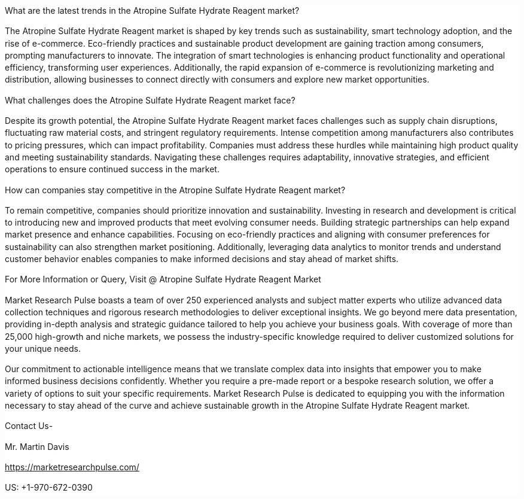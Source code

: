 What are the latest trends in the Atropine Sulfate Hydrate Reagent market?

The Atropine Sulfate Hydrate Reagent market is shaped by key trends such as sustainability, smart technology adoption, and the rise of e-commerce. Eco-friendly practices and sustainable product development are gaining traction among consumers, prompting manufacturers to innovate. The integration of smart technologies is enhancing product functionality and operational efficiency, transforming user experiences. Additionally, the rapid expansion of e-commerce is revolutionizing marketing and distribution, allowing businesses to connect directly with consumers and explore new market opportunities.

What challenges does the Atropine Sulfate Hydrate Reagent market face?

Despite its growth potential, the Atropine Sulfate Hydrate Reagent market faces challenges such as supply chain disruptions, fluctuating raw material costs, and stringent regulatory requirements. Intense competition among manufacturers also contributes to pricing pressures, which can impact profitability. Companies must address these hurdles while maintaining high product quality and meeting sustainability standards. Navigating these challenges requires adaptability, innovative strategies, and efficient operations to ensure continued success in the market.

How can companies stay competitive in the Atropine Sulfate Hydrate Reagent market?

To remain competitive, companies should prioritize innovation and sustainability. Investing in research and development is critical to introducing new and improved products that meet evolving consumer needs. Building strategic partnerships can help expand market presence and enhance capabilities. Focusing on eco-friendly practices and aligning with consumer preferences for sustainability can also strengthen market positioning. Additionally, leveraging data analytics to monitor trends and understand customer behavior enables companies to make informed decisions and stay ahead of market shifts.

For More Information or Query, Visit @ Atropine Sulfate Hydrate Reagent Market

Market Research Pulse boasts a team of over 250 experienced analysts and subject matter experts who utilize advanced data collection techniques and rigorous research methodologies to deliver exceptional insights. We go beyond mere data presentation, providing in-depth analysis and strategic guidance tailored to help you achieve your business goals. With coverage of more than 25,000 high-growth and niche markets, we possess the industry-specific knowledge required to deliver customized solutions for your unique needs.

Our commitment to actionable intelligence means that we translate complex data into insights that empower you to make informed business decisions confidently. Whether you require a pre-made report or a bespoke research solution, we offer a variety of options to suit your specific requirements. Market Research Pulse is dedicated to equipping you with the information necessary to stay ahead of the curve and achieve sustainable growth in the Atropine Sulfate Hydrate Reagent market.

Contact Us-

Mr. Martin Davis

https://marketresearchpulse.com/

US: +1-970-672-0390
